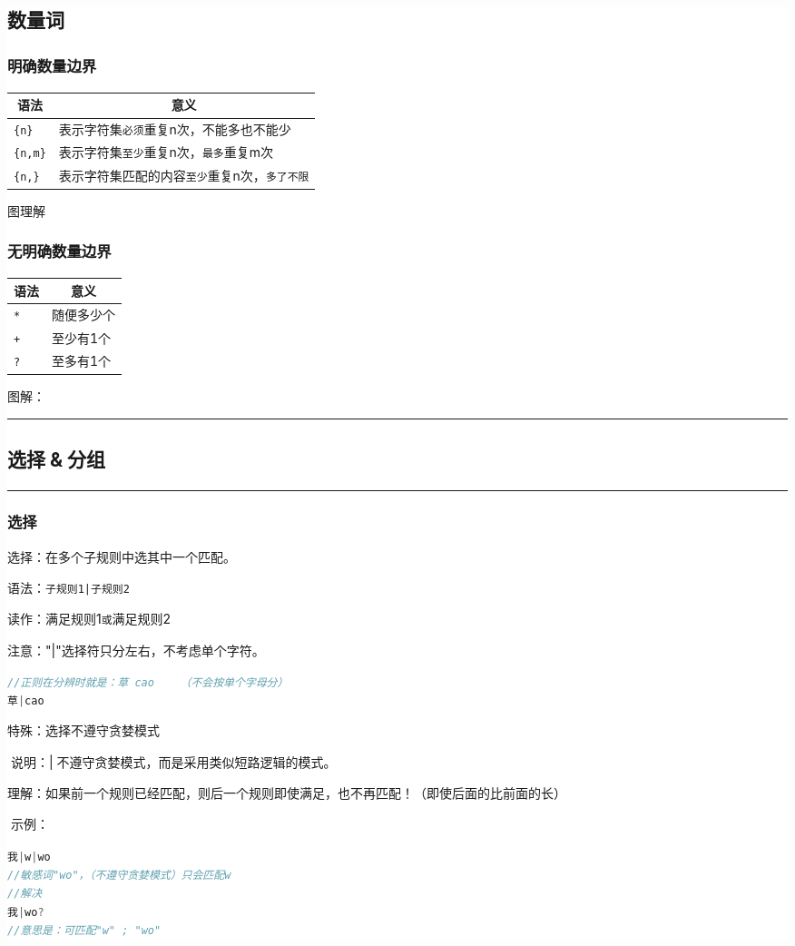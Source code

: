 ## 数量词

### 明确数量边界

| 语法    | 意义                                          |
| ------- | --------------------------------------------- |
| `{n}`   | 表示字符集`必须`重复n次，不能多也不能少       |
| `{n,m}` | 表示字符集`至少`重复n次，`最多`重复m次        |
| `{n,}`  | 表示字符集匹配的内容`至少`重复n次，`多了不限` |

图理解

### 无明确数量边界

| 语法 | 意义       |
| ---- | ---------- |
| `*`  | 随便多少个 |
| `+`  | 至少有1个  |
| `?`  | 至多有1个  |

图解：

------

## 选择 & 分组

------

### 选择

选择：在多个子规则中选其中一个匹配。

语法：`子规则1|子规则2`

读作：满足规则1`或`满足规则2

注意："|"选择符只分左右，不考虑单个字符。

```js
//正则在分辨时就是：草 cao	（不会按单个字母分）
草|cao 
```

特殊：选择不遵守贪婪模式

​	说明：| 不遵守贪婪模式，而是采用类似短路逻辑的模式。

​	理解：如果前一个规则已经匹配，则后一个规则即使满足，也不再匹配！（即使后面的比前面的长）

​	示例：

```js
我|w|wo
//敏感词"wo"，（不遵守贪婪模式）只会匹配w
//解决
我|wo?
//意思是：可匹配"w" ; "wo"
```

